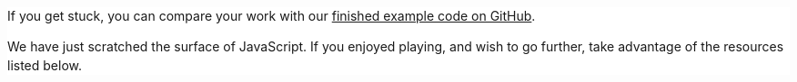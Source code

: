 If you get stuck, you can compare your work with our [finished example code on GitHub](https://github.com/mdn/beginner-html-site-scripted/blob/gh-pages/scripts/main.js).

We have just scratched the surface of JavaScript. If you enjoyed playing, and wish to go further, take advantage of the resources listed below.